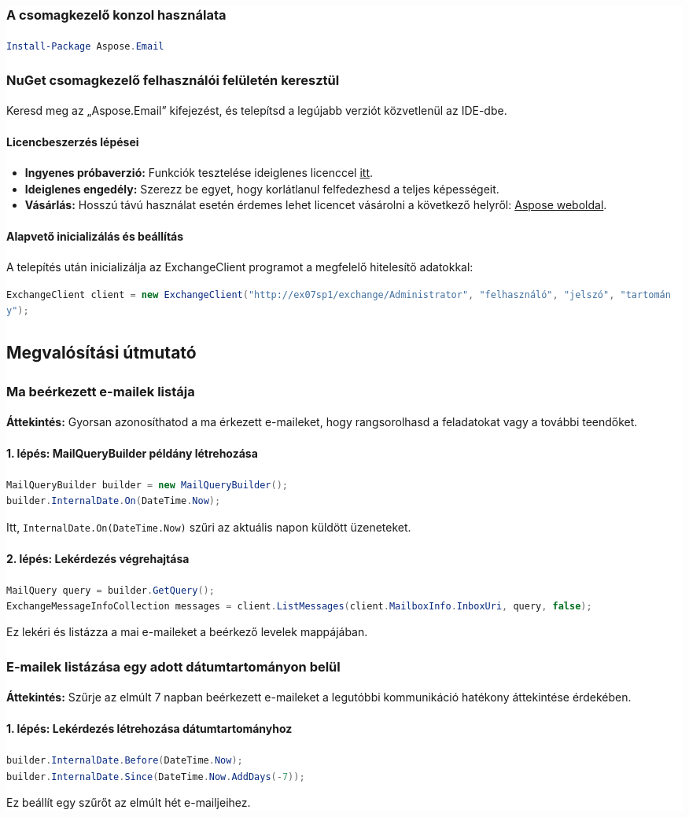 ### A csomagkezelő konzol használata
```powershell
Install-Package Aspose.Email
```

### NuGet csomagkezelő felhasználói felületén keresztül
Keresd meg az „Aspose.Email” kifejezést, és telepítsd a legújabb verziót közvetlenül az IDE-dbe.

#### Licencbeszerzés lépései
- **Ingyenes próbaverzió:** Funkciók tesztelése ideiglenes licenccel [itt](https://releases.aspose.com/email/net/).
- **Ideiglenes engedély:** Szerezz be egyet, hogy korlátlanul felfedezhesd a teljes képességeit.
- **Vásárlás:** Hosszú távú használat esetén érdemes lehet licencet vásárolni a következő helyről: [Aspose weboldal](https://purchase.aspose.com/buy).

#### Alapvető inicializálás és beállítás
A telepítés után inicializálja az ExchangeClient programot a megfelelő hitelesítő adatokkal:
```csharp
ExchangeClient client = new ExchangeClient("http://ex07sp1/exchange/Administrator", "felhasználó", "jelszó", "tartomány");
```

## Megvalósítási útmutató

### Ma beérkezett e-mailek listája
**Áttekintés:** Gyorsan azonosíthatod a ma érkezett e-maileket, hogy rangsorolhasd a feladatokat vagy a további teendőket.

#### 1. lépés: MailQueryBuilder példány létrehozása
```csharp
MailQueryBuilder builder = new MailQueryBuilder();
builder.InternalDate.On(DateTime.Now);
```
Itt, `InternalDate.On(DateTime.Now)` szűri az aktuális napon küldött üzeneteket.

#### 2. lépés: Lekérdezés végrehajtása
```csharp
MailQuery query = builder.GetQuery();
ExchangeMessageInfoCollection messages = client.ListMessages(client.MailboxInfo.InboxUri, query, false);
```
Ez lekéri és listázza a mai e-maileket a beérkező levelek mappájában.

### E-mailek listázása egy adott dátumtartományon belül
**Áttekintés:** Szűrje az elmúlt 7 napban beérkezett e-maileket a legutóbbi kommunikáció hatékony áttekintése érdekében.

#### 1. lépés: Lekérdezés létrehozása dátumtartományhoz
```csharp
builder.InternalDate.Before(DateTime.Now);
builder.InternalDate.Since(DateTime.Now.AddDays(-7));
```
Ez beállít egy szűrőt az elmúlt hét e-mailjeihez.
